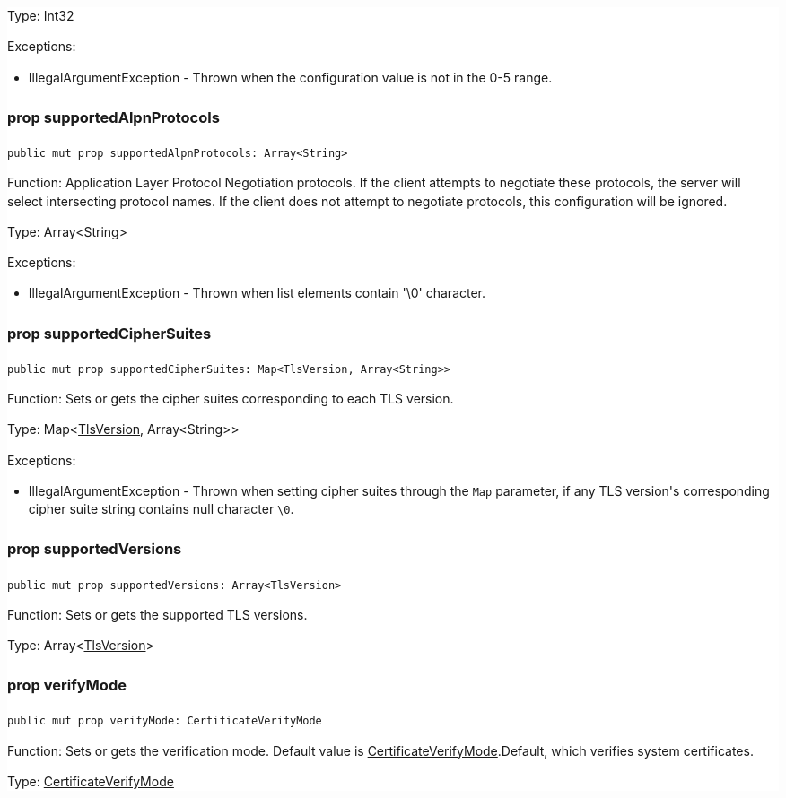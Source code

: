 Type: Int32

Exceptions:

- IllegalArgumentException - Thrown when the configuration value is not in the 0-5 range.

### prop supportedAlpnProtocols

```cangjie
public mut prop supportedAlpnProtocols: Array<String>
```

Function: Application Layer Protocol Negotiation protocols. If the client attempts to negotiate these protocols, the server will select intersecting protocol names. If the client does not attempt to negotiate protocols, this configuration will be ignored.

Type: Array\<String>

Exceptions:

- IllegalArgumentException - Thrown when list elements contain '\0' character.

### prop supportedCipherSuites

```cangjie
public mut prop supportedCipherSuites: Map<TlsVersion, Array<String>>
```

Function: Sets or gets the cipher suites corresponding to each TLS version.

Type: Map\<[TlsVersion](../common/tls_common_package_api/tls_common_package_enums.md#enum-tlsversion), Array\<String>>

Exceptions:

- IllegalArgumentException - Thrown when setting cipher suites through the `Map` parameter, if any TLS version's corresponding cipher suite string contains null character `\0`.

### prop supportedVersions

```cangjie
public mut prop supportedVersions: Array<TlsVersion>
```

Function: Sets or gets the supported TLS versions.

Type: Array\<[TlsVersion](../common/tls_common_package_api/tls_common_package_enums.md#enum-tlsversion)>

### prop verifyMode

```cangjie
public mut prop verifyMode: CertificateVerifyMode
```

Function: Sets or gets the verification mode. Default value is [CertificateVerifyMode](../common/tls_common_package_api/tls_common_package_enums.md#enum-certificateverifymode).Default, which verifies system certificates.

Type: [CertificateVerifyMode](../common/tls_common_package_api/tls_common_package_enums.md#enum-certificateverifymode)
